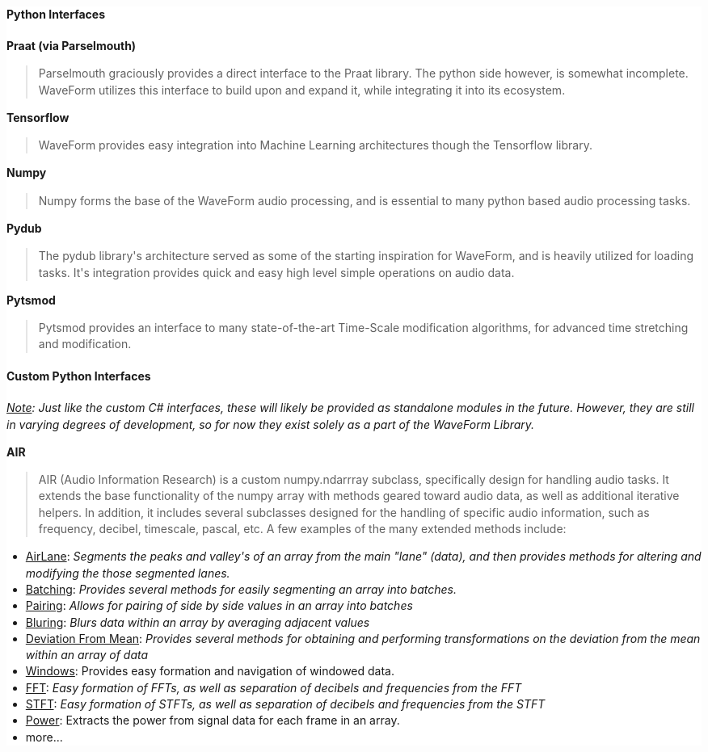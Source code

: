 #### Python Interfaces

**Praat (via Parselmouth)**

> Parselmouth graciously provides a direct interface to the Praat library. The python side however, is somewhat incomplete. WaveForm utilizes this interface to build upon and expand it, while integrating it into its ecosystem. 

**Tensorflow**

> WaveForm provides easy integration into Machine Learning architectures though the Tensorflow library. 

**Numpy**

> Numpy forms the base of the WaveForm audio processing, and is essential to many python based audio processing tasks.

**Pydub**

> The pydub library's architecture served as some of the starting inspiration for WaveForm, and is heavily utilized for loading tasks. It's integration provides quick and easy high level simple operations on audio data.

**Pytsmod**

> Pytsmod provides an interface to many state-of-the-art Time-Scale modification algorithms, for advanced time stretching and modification. 

#### Custom Python Interfaces

*<u>Note</u>: Just like the custom C# interfaces, these will likely be provided as standalone modules in the future. However, they are still in varying degrees of development, so for now they exist solely as a part of the WaveForm Library.*

**AIR**

> AIR (Audio Information Research) is a custom numpy.ndarrray subclass, specifically design for handling audio tasks. It extends the base functionality of the numpy array with methods geared toward audio data, as well as additional iterative helpers. In addition, it includes several subclasses designed for the handling of specific audio information, such as frequency, decibel, timescale, pascal, etc. A few examples of the many extended methods include:

- <u>AirLane</u>: *Segments the peaks and valley's of an array from the main "lane" (data), and then provides methods for altering and modifying the those segmented lanes.* 
- <u>Batching</u>: *Provides several methods for easily segmenting an array into batches.*
- <u>Pairing</u>:  *Allows for pairing of side by side values in an array into batches*
- <u>Bluring</u>: *Blurs data within an array by averaging adjacent values*
- <u>Deviation From Mean</u>: *Provides several methods for obtaining and performing transformations on the deviation from the mean within an array of data*
- <u>Windows</u>: Provides easy formation and navigation of windowed data.
- <u>FFT</u>: *Easy formation of FFTs, as well as separation of decibels and frequencies from the FFT*
- <u>STFT</u>: *Easy formation of STFTs, as well as separation of decibels and frequencies from the STFT*
- <u>Power</u>: Extracts the power from signal data for each frame in an array.
- more...
